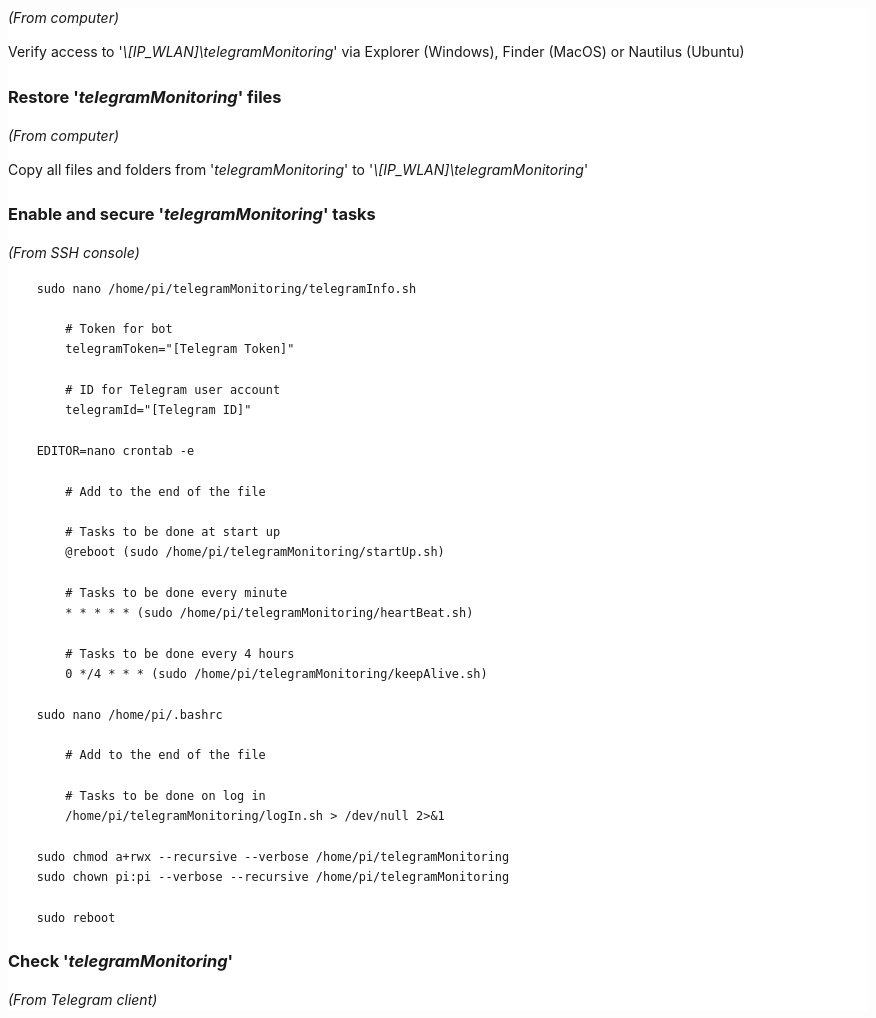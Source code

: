 *(From computer)*

Verify access to '*\\\[IP_WLAN]\telegramMonitoring*' via Explorer (Windows), Finder (MacOS) or Nautilus (Ubuntu)

### Restore '*telegramMonitoring*' files

*(From computer)*

Copy all files and folders from '*telegramMonitoring*' to '*\\[IP_WLAN]\telegramMonitoring*'

### Enable and secure '*telegramMonitoring*' tasks

*(From SSH console)*

```
    sudo nano /home/pi/telegramMonitoring/telegramInfo.sh

        # Token for bot
        telegramToken="[Telegram Token]"

        # ID for Telegram user account
        telegramId="[Telegram ID]"

    EDITOR=nano crontab -e

        # Add to the end of the file

        # Tasks to be done at start up
        @reboot (sudo /home/pi/telegramMonitoring/startUp.sh)

        # Tasks to be done every minute
        * * * * * (sudo /home/pi/telegramMonitoring/heartBeat.sh)

        # Tasks to be done every 4 hours
        0 */4 * * * (sudo /home/pi/telegramMonitoring/keepAlive.sh)

    sudo nano /home/pi/.bashrc

        # Add to the end of the file

        # Tasks to be done on log in
        /home/pi/telegramMonitoring/logIn.sh > /dev/null 2>&1

    sudo chmod a+rwx --recursive --verbose /home/pi/telegramMonitoring
    sudo chown pi:pi --verbose --recursive /home/pi/telegramMonitoring

    sudo reboot
```

### Check '*telegramMonitoring*' 

*(From Telegram client)*
